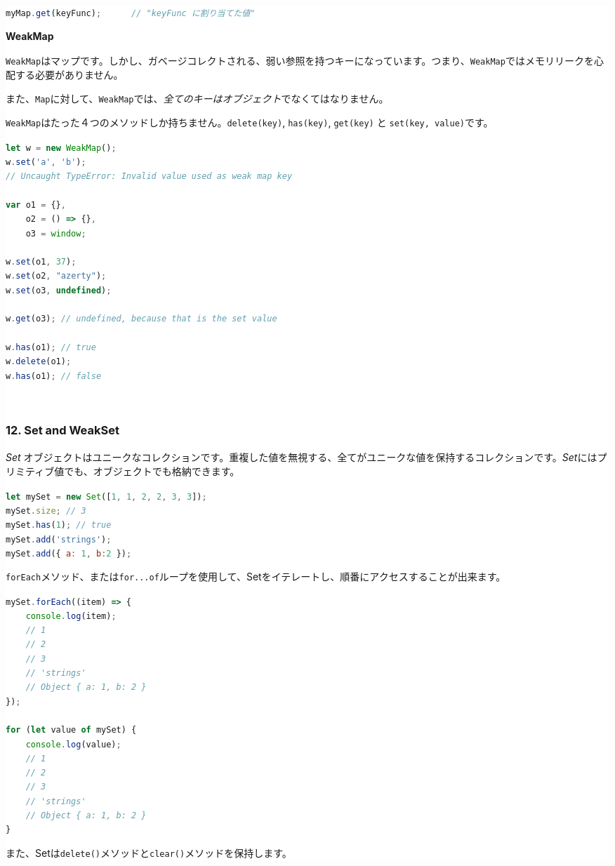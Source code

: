 ```javascript
myMap.get(keyFunc);      // "keyFunc に割り当てた値"
```

**WeakMap**

`WeakMap`はマップです。しかし、ガベージコレクトされる、弱い参照を持つキーになっています。つまり、`WeakMap`ではメモリリークを心配する必要がありません。

また、`Map`に対して、`WeakMap`では、*全てのキーはオブジェクト*でなくてはなりません。

`WeakMap`はたった４つのメソッドしか持ちません。`delete(key)`, `has(key)`, `get(key)` と `set(key, value)`です。

```javascript
let w = new WeakMap();
w.set('a', 'b');
// Uncaught TypeError: Invalid value used as weak map key

var o1 = {},
    o2 = () => {},
    o3 = window;

w.set(o1, 37);
w.set(o2, "azerty");
w.set(o3, undefined);

w.get(o3); // undefined, because that is the set value

w.has(o1); // true
w.delete(o1);
w.has(o1); // false
```

<br>

### 12. Set and WeakSet

*Set* オブジェクトはユニークなコレクションです。重複した値を無視する、全てがユニークな値を保持するコレクションです。*Set*にはプリミティブ値でも、オブジェクトでも格納できます。

```javascript
let mySet = new Set([1, 1, 2, 2, 3, 3]);
mySet.size; // 3
mySet.has(1); // true
mySet.add('strings');
mySet.add({ a: 1, b:2 });
```

`forEach`メソッド、または`for...of`ループを使用して、Setをイテレートし、順番にアクセスすることが出来ます。

```javascript
mySet.forEach((item) => {
    console.log(item);
    // 1
    // 2
    // 3
    // 'strings'
    // Object { a: 1, b: 2 }
});

for (let value of mySet) {
    console.log(value);
    // 1
    // 2
    // 3
    // 'strings'
    // Object { a: 1, b: 2 }
}
```
また、Setは`delete()`メソッドと`clear()`メソッドを保持します。

